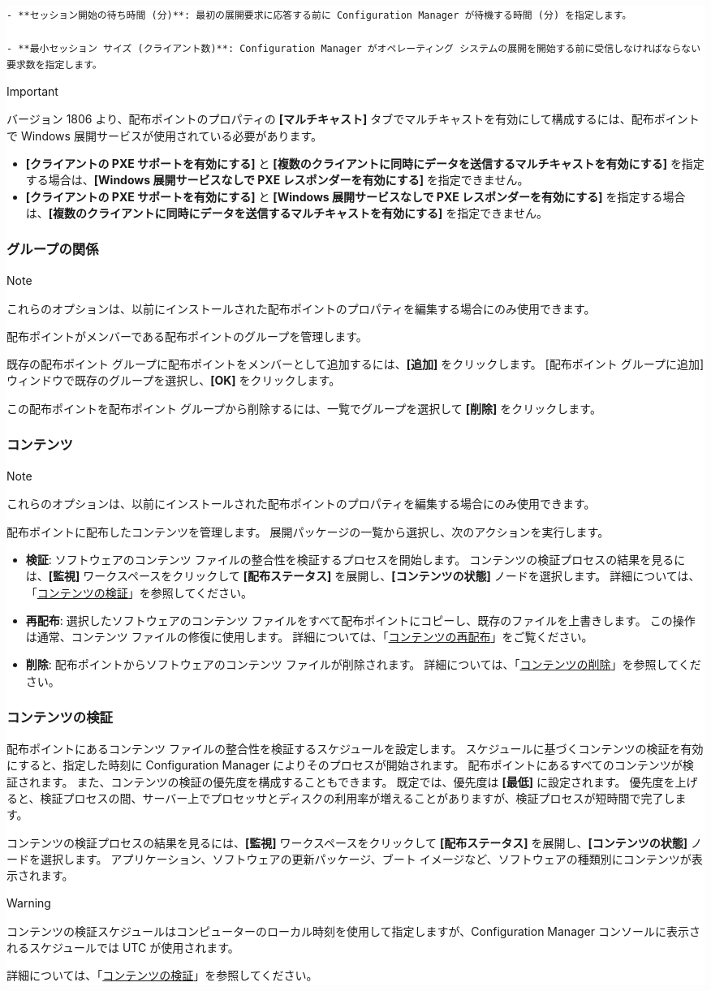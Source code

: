     - **セッション開始の待ち時間 (分)**: 最初の展開要求に応答する前に Configuration Manager が待機する時間 (分) を指定します。  

    - **最小セッション サイズ (クライアント数)**: Configuration Manager がオペレーティング システムの展開を開始する前に受信しなければならない要求数を指定します。  


> [!IMPORTANT]  
> バージョン 1806 より、配布ポイントのプロパティの **[マルチキャスト]** タブでマルチキャストを有効にして構成するには、配布ポイントで Windows 展開サービスが使用されている必要があります。  
> - **[クライアントの PXE サポートを有効にする]** と **[複数のクライアントに同時にデータを送信するマルチキャストを有効にする]** を指定する場合は、**[Windows 展開サービスなしで PXE レスポンダーを有効にする]** を指定できません。  
> - **[クライアントの PXE サポートを有効にする]** と **[Windows 展開サービスなしで PXE レスポンダーを有効にする]** を指定する場合は、**[複数のクライアントに同時にデータを送信するマルチキャストを有効にする]** を指定できません。  


### <a name="bkmk_config-group"></a> グループの関係  

> [!NOTE]  
>  これらのオプションは、以前にインストールされた配布ポイントのプロパティを編集する場合にのみ使用できます。  

配布ポイントがメンバーである配布ポイントのグループを管理します。  

既存の配布ポイント グループに配布ポイントをメンバーとして追加するには、**[追加]** をクリックします。 [配布ポイント グループに追加] ウィンドウで既存のグループを選択し、**[OK]** をクリックします。  

この配布ポイントを配布ポイント グループから削除するには、一覧でグループを選択して **[削除]** をクリックします。  


### <a name="bkmk_config-content"></a> コンテンツ  

> [!NOTE]  
>  これらのオプションは、以前にインストールされた配布ポイントのプロパティを編集する場合にのみ使用できます。  

配布ポイントに配布したコンテンツを管理します。 展開パッケージの一覧から選択し、次のアクションを実行します。  

- **検証**: ソフトウェアのコンテンツ ファイルの整合性を検証するプロセスを開始します。 コンテンツの検証プロセスの結果を見るには、**[監視]** ワークスペースをクリックして **[配布ステータス]** を展開し、**[コンテンツの状態]** ノードを選択します。 詳細については、「[コンテンツの検証](/sccm/core/servers/deploy/configure/deploy-and-manage-content#validate-content)」を参照してください。   

- **再配布**: 選択したソフトウェアのコンテンツ ファイルをすべて配布ポイントにコピーし、既存のファイルを上書きします。 この操作は通常、コンテンツ ファイルの修復に使用します。 詳細については、「[コンテンツの再配布](/sccm/core/servers/deploy/configure/deploy-and-manage-content#redistribute-content)」をご覧ください。  

-   **削除**: 配布ポイントからソフトウェアのコンテンツ ファイルが削除されます。 詳細については、「[コンテンツの削除](/sccm/core/servers/deploy/configure/deploy-and-manage-content#remove-content)」を参照してください。    


### <a name="bkmk_config-valid"></a> コンテンツの検証  

配布ポイントにあるコンテンツ ファイルの整合性を検証するスケジュールを設定します。 スケジュールに基づくコンテンツの検証を有効にすると、指定した時刻に Configuration Manager によりそのプロセスが開始されます。 配布ポイントにあるすべてのコンテンツが検証されます。 また、コンテンツの検証の優先度を構成することもできます。 既定では、優先度は **[最低]** に設定されます。 優先度を上げると、検証プロセスの間、サーバー上でプロセッサとディスクの利用率が増えることがありますが、検証プロセスが短時間で完了します。 

コンテンツの検証プロセスの結果を見るには、**[監視]** ワークスペースをクリックして **[配布ステータス]** を展開し、**[コンテンツの状態]** ノードを選択します。 アプリケーション、ソフトウェアの更新パッケージ、ブート イメージなど、ソフトウェアの種類別にコンテンツが表示されます。  

> [!WARNING]  
>  コンテンツの検証スケジュールはコンピューターのローカル時刻を使用して指定しますが、Configuration Manager コンソールに表示されるスケジュールでは UTC が使用されます。  

詳細については、「[コンテンツの検証](/sccm/core/servers/deploy/configure/deploy-and-manage-content#validate-content)」を参照してください。
